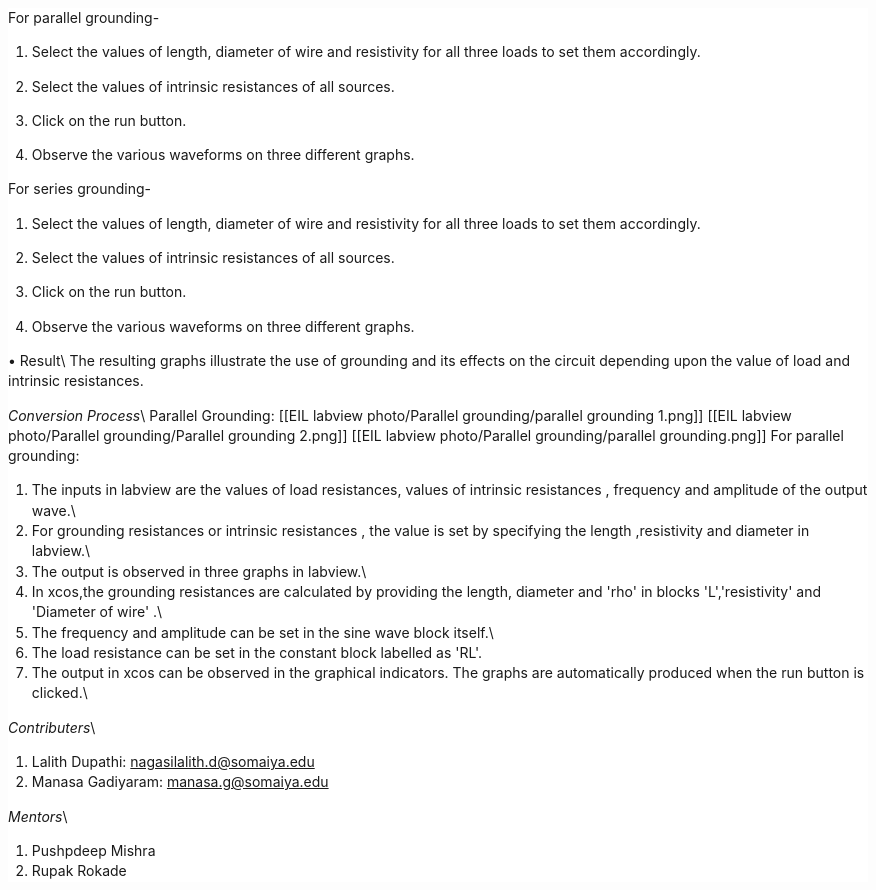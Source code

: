 For parallel grounding-

1.	Select the values of length, diameter of wire and resistivity for all three loads to set them accordingly.
2.	Select the values of intrinsic resistances of all sources.
	
3.	Click on the run button.
4.	Observe the various waveforms on three different graphs.

For series grounding-

1.	Select the values of length, diameter of wire and resistivity for all three loads to set them accordingly.
2.	Select the values of intrinsic resistances of all sources.
	
3.	Click on the run button.
4.	Observe the various waveforms on three different graphs.



•	Result\\
The resulting graphs illustrate the use of grounding and its effects on the circuit depending upon the value of load and intrinsic resistances.

*Conversion Process*\\
Parallel Grounding:
[[EIL labview photo/Parallel grounding/parallel grounding 1.png]]
[[EIL labview photo/Parallel grounding/Parallel grounding 2.png]]
[[EIL labview photo/Parallel grounding/parallel grounding.png]]
For parallel grounding: 
1. The inputs in labview are the values of load resistances, values of intrinsic resistances , frequency and amplitude of the output wave.\\
2. For grounding resistances or intrinsic resistances , the value is set by specifying the length ,resistivity and diameter in labview.\\
3. The output is observed in three graphs in labview.\\
4. In xcos,the grounding resistances are calculated by providing the length, diameter and 'rho' in blocks 'L','resistivity' and 'Diameter of wire' .\\
5. The frequency and amplitude can be set in the sine wave block itself.\\
6. The load resistance can be set in the constant block labelled as 'RL'.
7. The output in xcos can be observed in the graphical indicators. The graphs are automatically produced when the run button is clicked.\\

*Contributers*\\
1. Lalith Dupathi: nagasilalith.d@somaiya.edu
2. Manasa Gadiyaram: manasa.g@somaiya.edu

*Mentors*\\
1. Pushpdeep Mishra
2. Rupak Rokade




